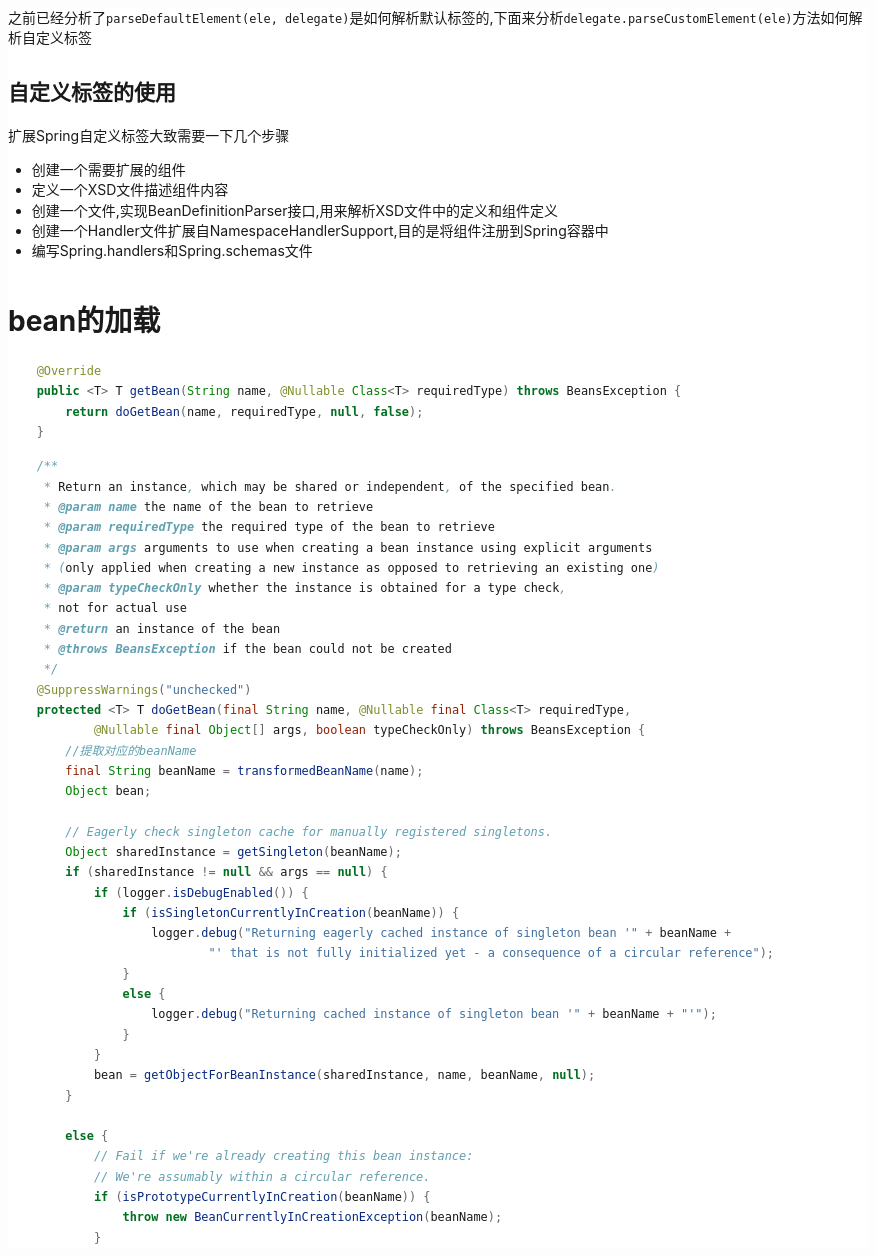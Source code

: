 之前已经分析了`parseDefaultElement(ele, delegate)`是如何解析默认标签的,下面来分析`delegate.parseCustomElement(ele)`方法如何解析自定义标签

## 自定义标签的使用

扩展Spring自定义标签大致需要一下几个步骤

* 创建一个需要扩展的组件
* 定义一个XSD文件描述组件内容
* 创建一个文件,实现BeanDefinitionParser接口,用来解析XSD文件中的定义和组件定义
* 创建一个Handler文件扩展自NamespaceHandlerSupport,目的是将组件注册到Spring容器中
* 编写Spring.handlers和Spring.schemas文件

# bean的加载

```java
	@Override
	public <T> T getBean(String name, @Nullable Class<T> requiredType) throws BeansException {
		return doGetBean(name, requiredType, null, false);
	}
```

```java
	/**
	 * Return an instance, which may be shared or independent, of the specified bean.
	 * @param name the name of the bean to retrieve
	 * @param requiredType the required type of the bean to retrieve
	 * @param args arguments to use when creating a bean instance using explicit arguments
	 * (only applied when creating a new instance as opposed to retrieving an existing one)
	 * @param typeCheckOnly whether the instance is obtained for a type check,
	 * not for actual use
	 * @return an instance of the bean
	 * @throws BeansException if the bean could not be created
	 */
	@SuppressWarnings("unchecked")
	protected <T> T doGetBean(final String name, @Nullable final Class<T> requiredType,
			@Nullable final Object[] args, boolean typeCheckOnly) throws BeansException {
		//提取对应的beanName
		final String beanName = transformedBeanName(name);
		Object bean;

		// Eagerly check singleton cache for manually registered singletons.
		Object sharedInstance = getSingleton(beanName);
		if (sharedInstance != null && args == null) {
			if (logger.isDebugEnabled()) {
				if (isSingletonCurrentlyInCreation(beanName)) {
					logger.debug("Returning eagerly cached instance of singleton bean '" + beanName +
							"' that is not fully initialized yet - a consequence of a circular reference");
				}
				else {
					logger.debug("Returning cached instance of singleton bean '" + beanName + "'");
				}
			}
			bean = getObjectForBeanInstance(sharedInstance, name, beanName, null);
		}

		else {
			// Fail if we're already creating this bean instance:
			// We're assumably within a circular reference.
			if (isPrototypeCurrentlyInCreation(beanName)) {
				throw new BeanCurrentlyInCreationException(beanName);
			}
```